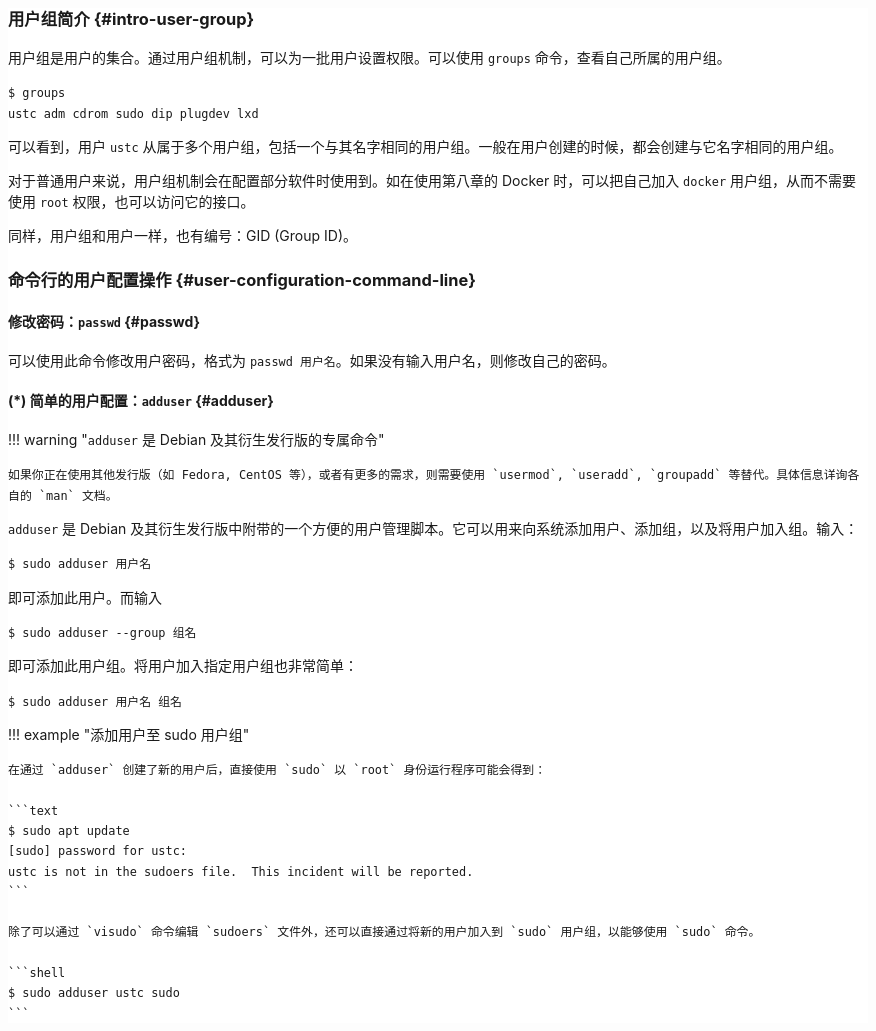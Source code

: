 ### 用户组简介 {#intro-user-group}

用户组是用户的集合。通过用户组机制，可以为一批用户设置权限。可以使用 `groups` 命令，查看自己所属的用户组。

```
$ groups
ustc adm cdrom sudo dip plugdev lxd
```

可以看到，用户 `ustc` 从属于多个用户组，包括一个与其名字相同的用户组。一般在用户创建的时候，都会创建与它名字相同的用户组。

对于普通用户来说，用户组机制会在配置部分软件时使用到。如在使用第八章的 Docker 时，可以把自己加入 `docker` 用户组，从而不需要使用 `root` 权限，也可以访问它的接口。

同样，用户组和用户一样，也有编号：GID (Group ID)。

### 命令行的用户配置操作 {#user-configuration-command-line}

#### 修改密码：`passwd` {#passwd}

可以使用此命令修改用户密码，格式为 `passwd 用户名`。如果没有输入用户名，则修改自己的密码。

#### (\*) 简单的用户配置：`adduser` {#adduser}

!!! warning "`adduser` 是 Debian 及其衍生发行版的专属命令"

    如果你正在使用其他发行版（如 Fedora, CentOS 等），或者有更多的需求，则需要使用 `usermod`, `useradd`, `groupadd` 等替代。具体信息详询各自的 `man` 文档。

`adduser` 是 Debian 及其衍生发行版中附带的一个方便的用户管理脚本。它可以用来向系统添加用户、添加组，以及将用户加入组。输入：

```shell
$ sudo adduser 用户名
```

即可添加此用户。而输入

```shell
$ sudo adduser --group 组名
```

即可添加此用户组。将用户加入指定用户组也非常简单：

```
$ sudo adduser 用户名 组名
```

!!! example "添加用户至 sudo 用户组"

    在通过 `adduser` 创建了新的用户后，直接使用 `sudo` 以 `root` 身份运行程序可能会得到：

    ```text
    $ sudo apt update
    [sudo] password for ustc:
    ustc is not in the sudoers file.  This incident will be reported.
    ```

    除了可以通过 `visudo` 命令编辑 `sudoers` 文件外，还可以直接通过将新的用户加入到 `sudo` 用户组，以能够使用 `sudo` 命令。

    ```shell
    $ sudo adduser ustc sudo
    ```


[^1]: 这里的哈希，指经过了[密码哈希函数](https://zh.wikipedia.org/wiki/%E5%AF%86%E7%A2%BC%E9%9B%9C%E6%B9%8A%E5%87%BD%E6%95%B8) ([Cryptographic hash function](https://en.wikipedia.org/wiki/Cryptographic_hash_function)) 的处理。密码哈希函数是一种特殊的单向函数，将任意大小的数据映射到一串长度固定的字符串，并且拥有一些优良的性质（如难以找到两个不同的数据，使得映射后的字符串相同），使其破解难度加大。
[^3]: <https://www.debian.org/doc/debian-policy/ch-opersys.html#uid-and-gid-classes>
[^2]: 然而，对于 Linux 内核来说，系统用户和真实的用户其实没有区别，除了 UID = 0 的用户 (root) 以外。「系统用户」是一个约定俗成而产生的概念。